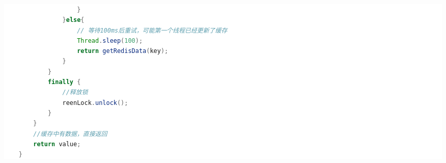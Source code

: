 ```java
                    }      	
                }else{
                    // 等待100ms后重试，可能第一个线程已经更新了缓存
                    Thread.sleep(100);
                    return getRedisData(key);
                }
            }
            finally {
                //释放锁
                reenLock.unlock();
            }
        }
        //缓存中有数据，直接返回
        return value;
    }
```











